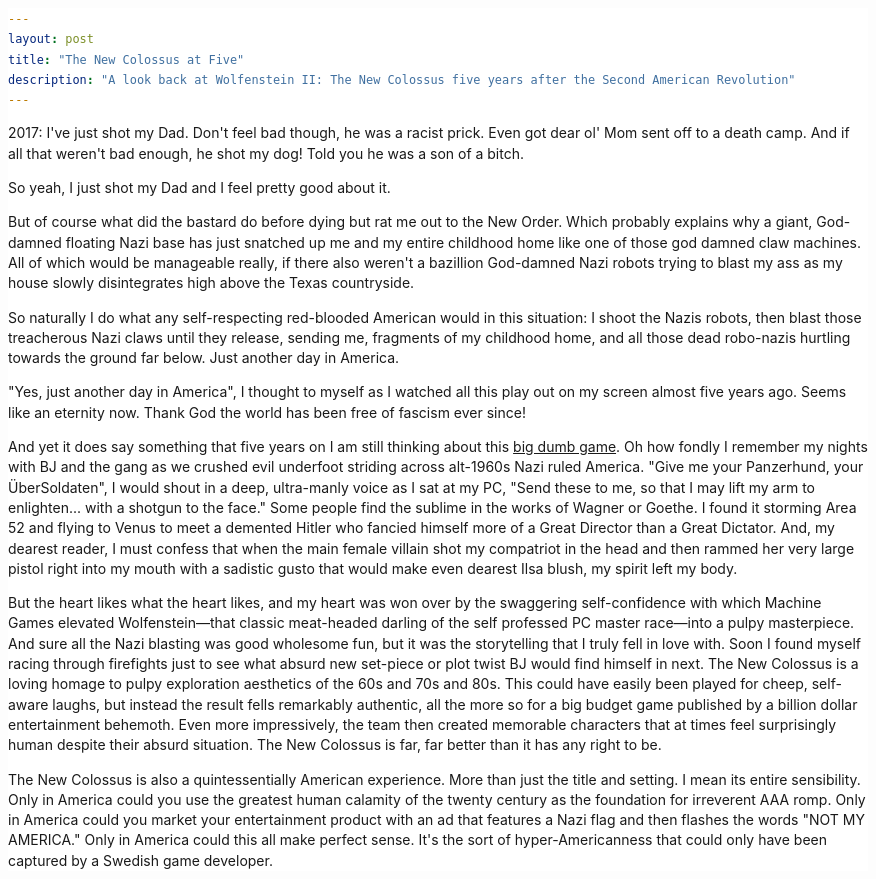 ```yaml
---
layout: post
title: "The New Colossus at Five"
description: "A look back at Wolfenstein II: The New Colossus five years after the Second American Revolution"
---
```


2017: I've just shot my Dad. Don't feel bad though, he was a racist prick. Even got dear ol' Mom sent off to a death camp. And if all that weren't bad enough, he shot my dog! Told you he was a son of a bitch.

So yeah, I just shot my Dad and I feel pretty good about it.

But of course what did the bastard do before dying but rat me out to the New Order. Which probably explains why a giant, God-damned floating Nazi base has just snatched up me and my entire childhood home like one of those god damned claw machines. All of which would be manageable really, if there also weren't a bazillion God-damned Nazi robots trying to blast my ass as my house slowly disintegrates high above the Texas countryside.

So naturally I do what any self-respecting red-blooded American would in this situation: I shoot the Nazis robots, then blast those treacherous Nazi claws until they release, sending me, fragments of my childhood home, and all those dead robo-nazis hurtling towards the ground far below. Just another day in America.

"Yes, just another day in America", I thought to myself as I watched all this play out on my screen almost five years ago. Seems like an eternity now. Thank God the world has been free of fascism ever since!

And yet it does say something that five years on I am still thinking about this [big dumb game](https://en.wikipedia.org/wiki/Wolfenstein_II:_The_New_Colossus). Oh how fondly I remember my nights with BJ and the gang as we crushed evil underfoot striding across alt-1960s Nazi ruled America. "Give me your Panzerhund, your ÜberSoldaten", I would shout in a deep, ultra-manly voice as I sat at my PC, "Send these to me, so that I may lift my arm to enlighten... with a shotgun to the face." Some people find the sublime in the works of Wagner or Goethe. I found it storming Area 52 and flying to Venus to meet a demented Hitler who fancied himself more of a Great Director than a Great Dictator. And, my dearest reader, I must confess that when the main female villain shot my compatriot in the head and then rammed her very large pistol right into my mouth with a sadistic gusto that would make even dearest Ilsa blush, my spirit left my body.

But the heart likes what the heart likes, and my heart was won over by the swaggering self-confidence with which Machine Games elevated Wolfenstein—that classic meat-headed darling of the self professed PC master race—into a pulpy masterpiece. And sure all the Nazi blasting was good wholesome fun, but it was the storytelling that I truly fell in love with. Soon I found myself racing through firefights just to see what absurd new set-piece or plot twist BJ would find himself in next. The New Colossus is a loving homage to pulpy exploration aesthetics of the 60s and 70s and 80s. This could have easily been played for cheep, self-aware laughs, but instead the result fells remarkably authentic, all the more so for a big budget game published by a billion dollar entertainment behemoth. Even more impressively, the team then created memorable characters that at times feel surprisingly human despite their absurd situation. The New Colossus is far, far better than it has any right to be.

The New Colossus is also a quintessentially American experience. More than just the title and setting. I mean its entire sensibility. Only in America could you use the greatest human calamity of the twenty century as the foundation for irreverent AAA romp. Only in America could you market your entertainment product with an ad that features a Nazi flag and then flashes the words "NOT MY AMERICA." Only in America could this all make perfect sense. It's the sort of hyper-Americanness that could only have been captured by a Swedish game developer.
